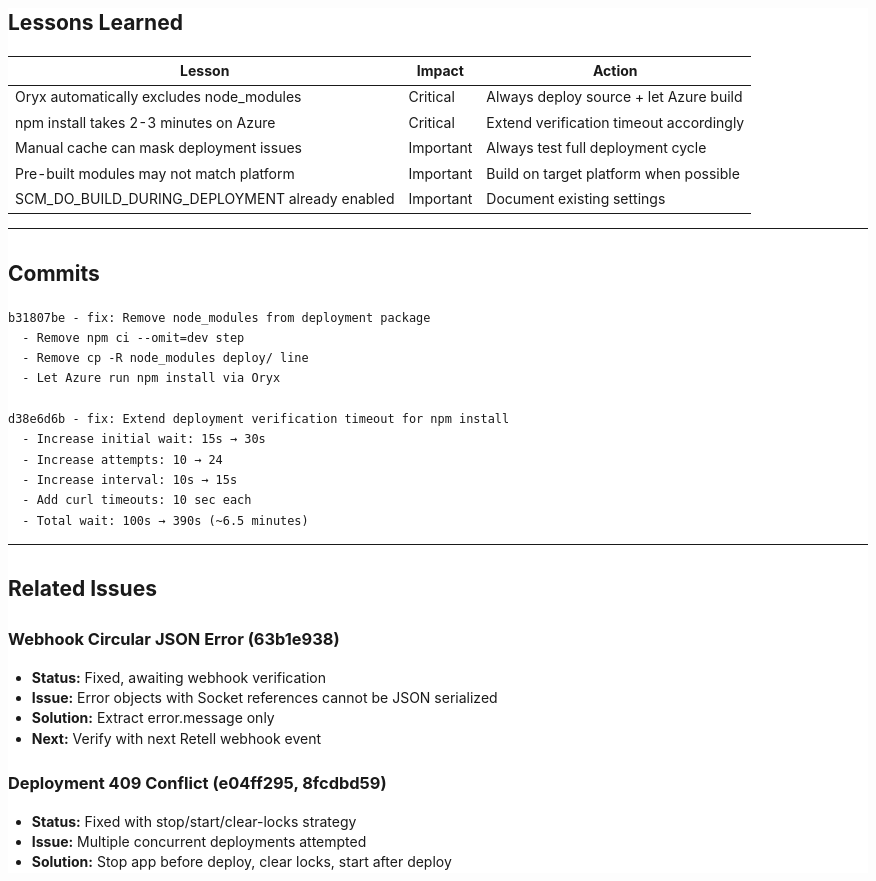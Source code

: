 
## Lessons Learned

| Lesson                                         | Impact    | Action                                  |
| ---------------------------------------------- | --------- | --------------------------------------- |
| Oryx automatically excludes node_modules       | Critical  | Always deploy source + let Azure build  |
| npm install takes 2-3 minutes on Azure         | Critical  | Extend verification timeout accordingly |
| Manual cache can mask deployment issues        | Important | Always test full deployment cycle       |
| Pre-built modules may not match platform       | Important | Build on target platform when possible  |
| SCM_DO_BUILD_DURING_DEPLOYMENT already enabled | Important | Document existing settings              |

---

## Commits

```
b31807be - fix: Remove node_modules from deployment package
  - Remove npm ci --omit=dev step
  - Remove cp -R node_modules deploy/ line
  - Let Azure run npm install via Oryx

d38e6d6b - fix: Extend deployment verification timeout for npm install
  - Increase initial wait: 15s → 30s
  - Increase attempts: 10 → 24
  - Increase interval: 10s → 15s
  - Add curl timeouts: 10 sec each
  - Total wait: 100s → 390s (~6.5 minutes)
```

---

## Related Issues

### Webhook Circular JSON Error (63b1e938)

- **Status:** Fixed, awaiting webhook verification
- **Issue:** Error objects with Socket references cannot be JSON serialized
- **Solution:** Extract error.message only
- **Next:** Verify with next Retell webhook event

### Deployment 409 Conflict (e04ff295, 8fcdbd59)

- **Status:** Fixed with stop/start/clear-locks strategy
- **Issue:** Multiple concurrent deployments attempted
- **Solution:** Stop app before deploy, clear locks, start after deploy
